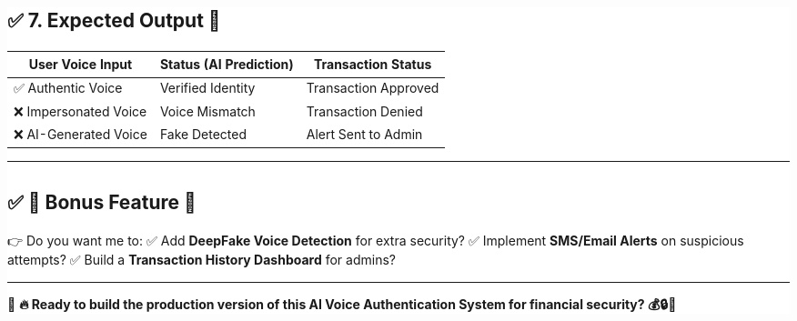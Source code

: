 ## ✅ **7. Expected Output 🚀**
| User Voice Input | Status (AI Prediction) | Transaction Status |
|-----------------|-----------------------|---------------------|
| ✅ Authentic Voice | Verified Identity | Transaction Approved |
| ❌ Impersonated Voice | Voice Mismatch | Transaction Denied |
| ❌ AI-Generated Voice | Fake Detected | Alert Sent to Admin |

---

## ✅ 💯 Bonus Feature 🚀
👉 Do you want me to:
✅ Add **DeepFake Voice Detection** for extra security?
✅ Implement **SMS/Email Alerts** on suspicious attempts?
✅ Build a **Transaction History Dashboard** for admins?

---

🚀 **🔥 Ready to build the production version of this AI Voice Authentication System for financial security? 💰🔒🎯**
